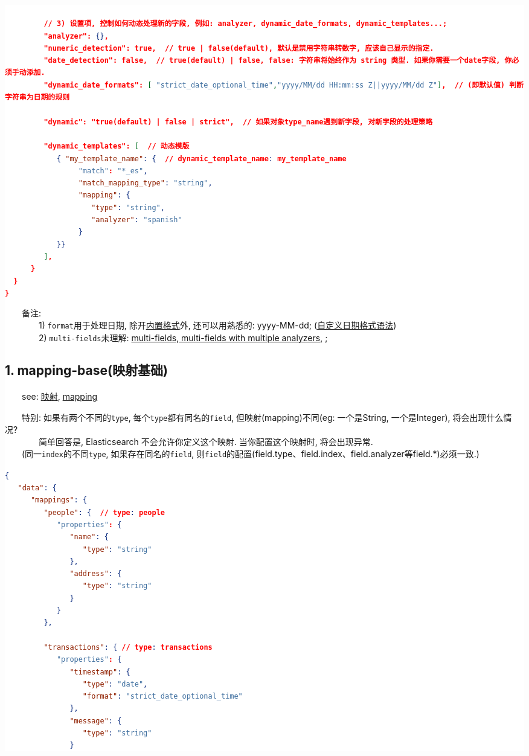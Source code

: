 ```json
         
         // 3) 设置项, 控制如何动态处理新的字段, 例如: analyzer, dynamic_date_formats, dynamic_templates...;  
         "analyzer": {}, 
         "numeric_detection": true,  // true | false(default), 默认是禁用字符串转数字, 应该自己显示的指定. 
         "date_detection": false,  // true(default) | false, false: 字符串将始终作为 string 类型. 如果你需要一个date字段, 你必须手动添加.
         "dynamic_date_formats": [ "strict_date_optional_time","yyyy/MM/dd HH:mm:ss Z||yyyy/MM/dd Z"],  // (即默认值) 判断字符串为日期的规则

         "dynamic": "true(default) | false | strict",  // 如果对象type_name遇到新字段, 对新字段的处理策略
         
         "dynamic_templates": [  // 动态模版
            { "my_template_name": {  // dynamic_template_name: my_template_name
                 "match": "*_es", 
                 "match_mapping_type": "string",
                 "mapping": {  
                    "type": "string",
                    "analyzer": "spanish"
                 }
            }}
         ],
      }
  }
}
```
　　备注:  
　　　　1) `format`用于处理日期, 除开[内置格式][EN, built-in date-formats]外, 还可以用熟悉的: yyyy-MM-dd; ([自定义日期格式语法][EN, date-format-syntax])  
　　　　2) `multi-fields`未理解: [multi-fields, multi-fields with multiple analyzers][EN, multi-fields], ;     

[EN, multi-fields]: https://www.elastic.co/guide/en/elasticsearch/reference/current/multi-fields.html

## 1. mapping-base(映射基础)
　　see: [映射][CN, mapping], [mapping][EN, mapping]  

[CN, mapping]: https://www.elastic.co/guide/cn/elasticsearch/guide/current/mapping.html
[EN, mapping]: https://www.elastic.co/guide/en/elasticsearch/guide/current/mapping.html

　　特别: 如果有两个不同的`type`, 每个`type`都有同名的`field`, 但映射(mapping)不同(eg: 一个是String, 一个是Integer), 将会出现什么情况?  
　　　　简单回答是, Elasticsearch 不会允许你定义这个映射. 当你配置这个映射时, 将会出现异常.  
　　(同一`index`的不同`type`, 如果存在同名的`field`, 则`field`的配置(field.type、field.index、field.analyzer等field.*)必须一致.)
　　
```json
{
   "data": {
      "mappings": {
         "people": {  // type: people
            "properties": {
               "name": {
                  "type": "string"
               },
               "address": {
                  "type": "string"
               }
            }
         },
         
         "transactions": { // type: transactions
            "properties": {
               "timestamp": {
                  "type": "date",
                  "format": "strict_date_optional_time"
               },
               "message": {
                  "type": "string"
               }
```

[EN, reference: mapping]: https://www.elastic.co/guide/en/elasticsearch/reference/current/mapping.html
[EN, reference: removal-of-types]: https://www.elastic.co/guide/en/elasticsearch/reference/current/removal-of-types.html
[EN, reference: mapping-types]: https://www.elastic.co/guide/en/elasticsearch/reference/current/mapping-types.html
[EN, reference: mapping-fields]: https://www.elastic.co/guide/en/elasticsearch/reference/current/mapping-fields.html
[EN, reference: mapping-params]: https://www.elastic.co/guide/en/elasticsearch/reference/current/mapping-params.html
[EN, reference: dynamic-mapping]: https://www.elastic.co/guide/en/elasticsearch/reference/current/dynamic-mapping.html
[CN, root-object]: https://www.elastic.co/guide/cn/elasticsearch/guide/current/root-object.html
[EN, root-object]: https://www.elastic.co/guide/en/elasticsearch/guide/current/root-object.html
[CN, mapping-intro.html#core-fields]: https://www.elastic.co/guide/cn/elasticsearch/guide/current/mapping-intro.html#core-fields
[EN, mapping-intro.html#core-fields]: https://www.elastic.co/guide/en/elasticsearch/guide/current/mapping-intro.html#core-fields
[CN, nested-objects]: https://www.elastic.co/guide/cn/elasticsearch/guide/current/nested-objects.html
[EN, nested-objects]: https://www.elastic.co/guide/en/elasticsearch/guide/current/nested-objects.html
[CN, complex-core-fields]: https://www.elastic.co/guide/cn/elasticsearch/guide/current/complex-core-fields.html
[EN, complex-core-fields]: https://www.elastic.co/guide/en/elasticsearch/guide/current/complex-core-fields.html
[CN, reindex]: https://www.elastic.co/guide/cn/elasticsearch/guide/current/reindex.html (重新索引你的数据)
[EN, reindex]: https://www.elastic.co/guide/en/elasticsearch/guide/current/reindex.html (Reindexing Your Data)
[CN, index-aliases]: https://www.elastic.co/guide/cn/elasticsearch/guide/current/index-aliases.html (索引别名和零停机)
[EN, index-aliases]: https://www.elastic.co/guide/en/elasticsearch/guide/current/index-aliases.html (Index Aliases and Zero Downtime)
[CN, dynamic-mapping]: https://www.elastic.co/guide/cn/elasticsearch/guide/current/dynamic-mapping.html
[EN, dynamic-mapping]: https://www.elastic.co/guide/en/elasticsearch/guide/current/dynamic-mapping.html
[EN, dynamic-mapping-reference]: https://www.elastic.co/guide/en/elasticsearch/reference/current/dynamic-mapping.html
[CN, custom-dynamic-mapping]: https://www.elastic.co/guide/cn/elasticsearch/guide/current/custom-dynamic-mapping.html
[EN, custom-dynamic-mapping]: https://www.elastic.co/guide/en/elasticsearch/guide/current/custom-dynamic-mapping.html
[EN, dynamic-field-mapping]: https://www.elastic.co/guide/en/elasticsearch/reference/current/dynamic-field-mapping.html  
[EN, built-in date-formats]: https://www.elastic.co/guide/en/elasticsearch/reference/current/mapping-date-format.html
[EN, date-format-syntax]: http://www.joda.org/joda-time/apidocs/org/joda/time/format/DateTimeFormat.html
[CN, dynamic_templates]: https://www.elastic.co/guide/cn/elasticsearch/guide/current/custom-dynamic-mapping.html#dynamic_templates
[EN, dynamic_templates]: https://www.elastic.co/guide/en/elasticsearch/guide/current/custom-dynamic-mapping.html#dynamic_templates
[CN, default-mapping]: https://www.elastic.co/guide/cn/elasticsearch/guide/current/default-mapping.html
[EN, default-mapping]: https://www.elastic.co/guide/en/elasticsearch/guide/current/default-mapping.html